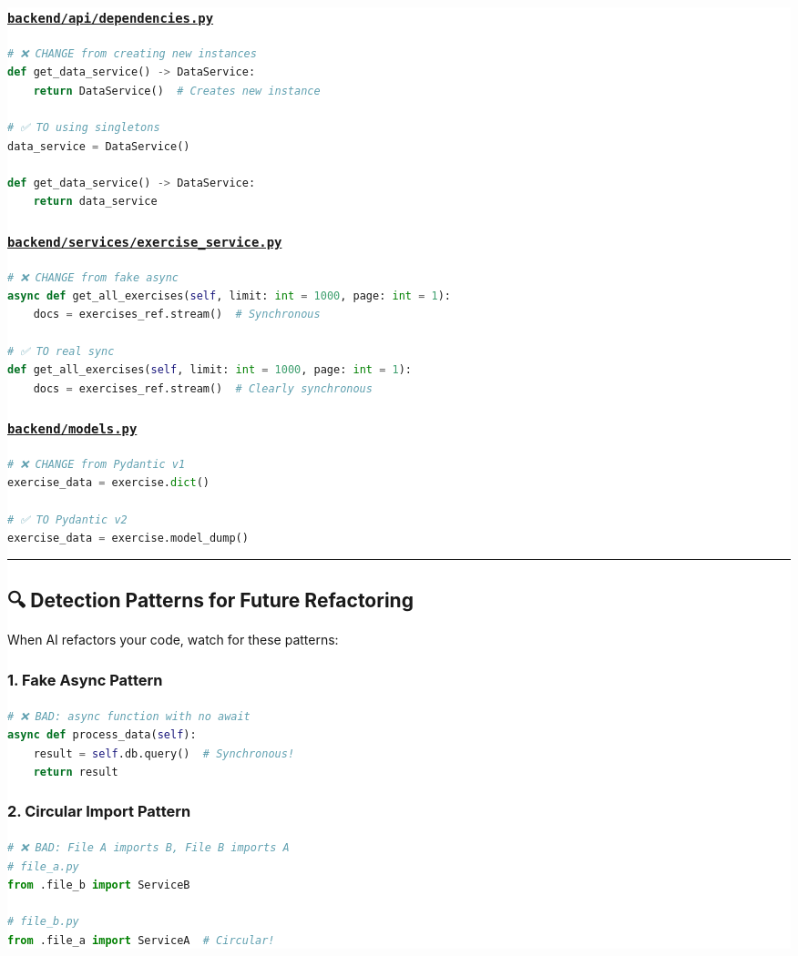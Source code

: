 ### [`backend/api/dependencies.py`](backend/api/dependencies.py)
```python
# ❌ CHANGE from creating new instances
def get_data_service() -> DataService:
    return DataService()  # Creates new instance

# ✅ TO using singletons
data_service = DataService()

def get_data_service() -> DataService:
    return data_service
```

### [`backend/services/exercise_service.py`](backend/services/exercise_service.py)
```python
# ❌ CHANGE from fake async
async def get_all_exercises(self, limit: int = 1000, page: int = 1):
    docs = exercises_ref.stream()  # Synchronous

# ✅ TO real sync
def get_all_exercises(self, limit: int = 1000, page: int = 1):
    docs = exercises_ref.stream()  # Clearly synchronous
```

### [`backend/models.py`](backend/models.py)
```python
# ❌ CHANGE from Pydantic v1
exercise_data = exercise.dict()

# ✅ TO Pydantic v2
exercise_data = exercise.model_dump()
```

---

## 🔍 Detection Patterns for Future Refactoring

When AI refactors your code, watch for these patterns:

### 1. **Fake Async Pattern**
```python
# ❌ BAD: async function with no await
async def process_data(self):
    result = self.db.query()  # Synchronous!
    return result
```

### 2. **Circular Import Pattern**
```python
# ❌ BAD: File A imports B, File B imports A
# file_a.py
from .file_b import ServiceB

# file_b.py
from .file_a import ServiceA  # Circular!
```
